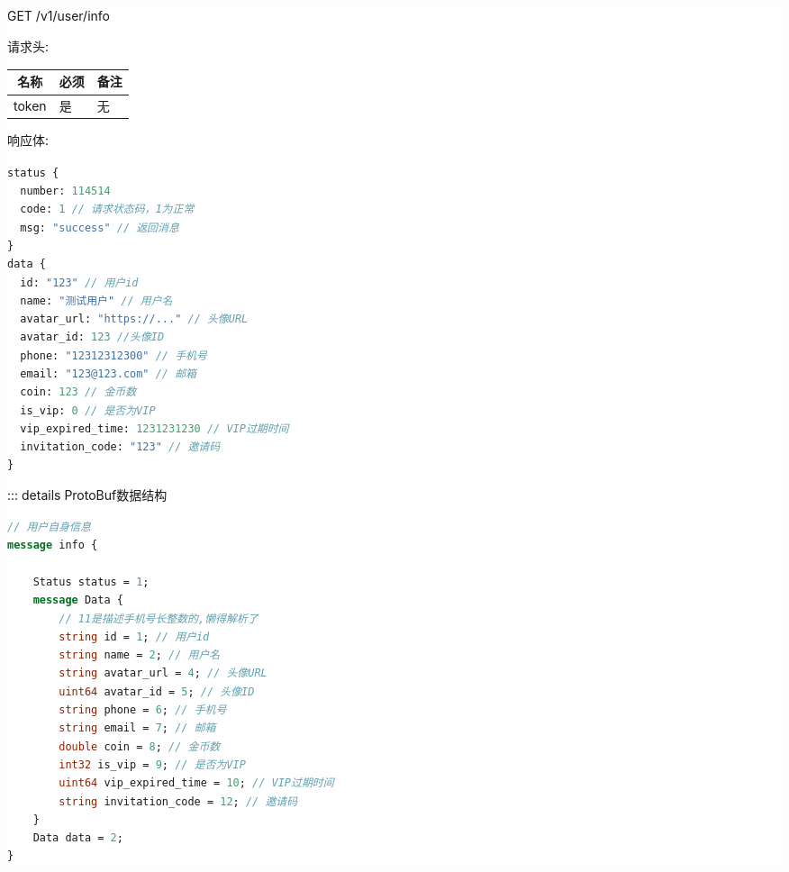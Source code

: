 GET /v1/user/info  

请求头:  

|名称|必须|备注|
|-----|------|-----|
|token|是|无|

响应体:  

```ProtoBuf
status {
  number: 114514
  code: 1 // 请求状态码，1为正常
  msg: "success" // 返回消息
}
data {
  id: "123" // 用户id
  name: "测试用户" // 用户名
  avatar_url: "https://..." // 头像URL
  avatar_id: 123 //头像ID 
  phone: "12312312300" // 手机号
  email: "123@123.com" // 邮箱
  coin: 123 // 金币数
  is_vip: 0 // 是否为VIP
  vip_expired_time: 1231231230 // VIP过期时间
  invitation_code: "123" // 邀请码
}
```

::: details ProtoBuf数据结构

```proto
// 用户自身信息
message info {

    Status status = 1;
    message Data {
        // 11是描述手机号长整数的,懒得解析了
        string id = 1; // 用户id
        string name = 2; // 用户名
        string avatar_url = 4; // 头像URL
        uint64 avatar_id = 5; // 头像ID
        string phone = 6; // 手机号
        string email = 7; // 邮箱
        double coin = 8; // 金币数
        int32 is_vip = 9; // 是否为VIP
        uint64 vip_expired_time = 10; // VIP过期时间
        string invitation_code = 12; // 邀请码
    }
    Data data = 2;
}
```
